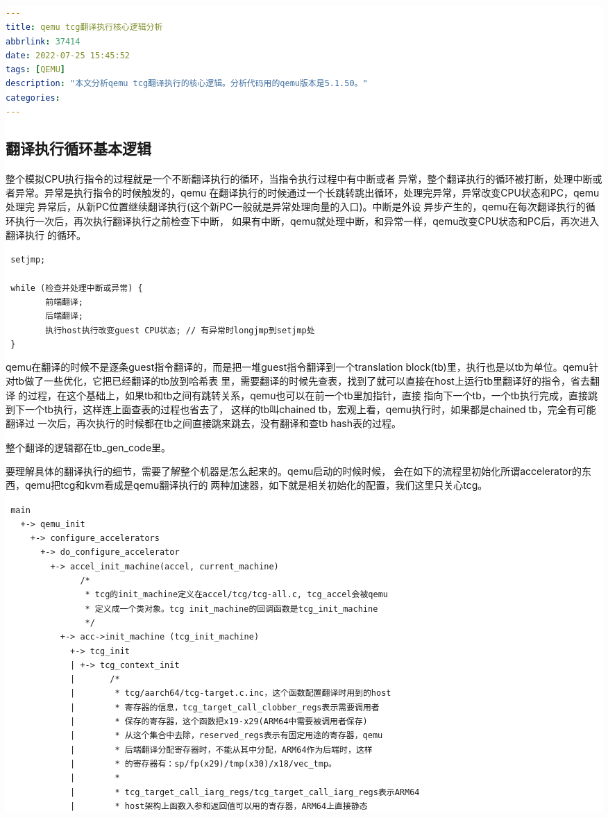 ```yaml
---
title: qemu tcg翻译执行核心逻辑分析
abbrlink: 37414
date: 2022-07-25 15:45:52
tags: [QEMU]
description: "本文分析qemu tcg翻译执行的核心逻辑。分析代码用的qemu版本是5.1.50。"
categories:
---
```


翻译执行循环基本逻辑
--------------------

 整个模拟CPU执行指令的过程就是一个不断翻译执行的循环，当指令执行过程中有中断或者
 异常，整个翻译执行的循环被打断，处理中断或者异常。异常是执行指令的时候触发的，qemu
 在翻译执行的时候通过一个长跳转跳出循环，处理完异常，异常改变CPU状态和PC，qemu处理完
 异常后，从新PC位置继续翻译执行(这个新PC一般就是异常处理向量的入口)。中断是外设
 异步产生的，qemu在每次翻译执行的循环执行一次后，再次执行翻译执行之前检查下中断，
 如果有中断，qemu就处理中断，和异常一样，qemu改变CPU状态和PC后，再次进入翻译执行
 的循环。
```
 setjmp;

 while (检查并处理中断或异常) {
        前端翻译;
        后端翻译;
        执行host执行改变guest CPU状态; // 有异常时longjmp到setjmp处
 }
```
 qemu在翻译的时候不是逐条guest指令翻译的，而是把一堆guest指令翻译到一个translation
 block(tb)里，执行也是以tb为单位。qemu针对tb做了一些优化，它把已经翻译的tb放到哈希表
 里，需要翻译的时候先查表，找到了就可以直接在host上运行tb里翻译好的指令，省去翻译
 的过程，在这个基础上，如果tb和tb之间有跳转关系，qemu也可以在前一个tb里加指针，直接
 指向下一个tb，一个tb执行完成，直接跳到下一个tb执行，这样连上面查表的过程也省去了，
 这样的tb叫chained tb，宏观上看，qemu执行时，如果都是chained tb，完全有可能翻译过
 一次后，再次执行的时候都在tb之间直接跳来跳去，没有翻译和查tb hash表的过程。

 整个翻译的逻辑都在tb_gen_code里。

 要理解具体的翻译执行的细节，需要了解整个机器是怎么起来的。qemu启动的时候时候，
 会在如下的流程里初始化所谓accelerator的东西，qemu把tcg和kvm看成是qemu翻译执行的
 两种加速器，如下就是相关初始化的配置，我们这里只关心tcg。
```
 main
   +-> qemu_init
     +-> configure_accelerators
       +-> do_configure_accelerator
         +-> accel_init_machine(accel, current_machine)
               /*
                * tcg的init_machine定义在accel/tcg/tcg-all.c, tcg_accel会被qemu
                * 定义成一个类对象。tcg init_machine的回调函数是tcg_init_machine
                */
           +-> acc->init_machine (tcg_init_machine)
             +-> tcg_init
             | +-> tcg_context_init
             |       /*
             |        * tcg/aarch64/tcg-target.c.inc，这个函数配置翻译时用到的host
             |        * 寄存器的信息，tcg_target_call_clobber_regs表示需要调用者
             |        * 保存的寄存器，这个函数把x19-x29(ARM64中需要被调用者保存)
             |        * 从这个集合中去除，reserved_regs表示有固定用途的寄存器，qemu
             |        * 后端翻译分配寄存器时，不能从其中分配，ARM64作为后端时，这样
             |        * 的寄存器有：sp/fp(x29)/tmp(x30)/x18/vec_tmp。
             |        *
             |        * tcg_target_call_iarg_regs/tcg_target_call_iarg_regs表示ARM64
             |        * host架构上函数入参和返回值可以用的寄存器，ARM64上直接静态
```